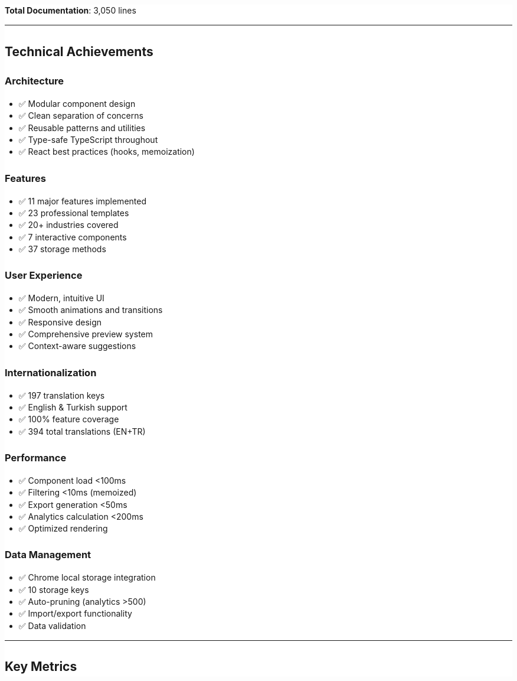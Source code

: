 **Total Documentation**: 3,050 lines

---

## Technical Achievements

### Architecture
- ✅ Modular component design
- ✅ Clean separation of concerns
- ✅ Reusable patterns and utilities
- ✅ Type-safe TypeScript throughout
- ✅ React best practices (hooks, memoization)

### Features
- ✅ 11 major features implemented
- ✅ 23 professional templates
- ✅ 20+ industries covered
- ✅ 7 interactive components
- ✅ 37 storage methods

### User Experience
- ✅ Modern, intuitive UI
- ✅ Smooth animations and transitions
- ✅ Responsive design
- ✅ Comprehensive preview system
- ✅ Context-aware suggestions

### Internationalization
- ✅ 197 translation keys
- ✅ English & Turkish support
- ✅ 100% feature coverage
- ✅ 394 total translations (EN+TR)

### Performance
- ✅ Component load <100ms
- ✅ Filtering <10ms (memoized)
- ✅ Export generation <50ms
- ✅ Analytics calculation <200ms
- ✅ Optimized rendering

### Data Management
- ✅ Chrome local storage integration
- ✅ 10 storage keys
- ✅ Auto-pruning (analytics >500)
- ✅ Import/export functionality
- ✅ Data validation

---

## Key Metrics
